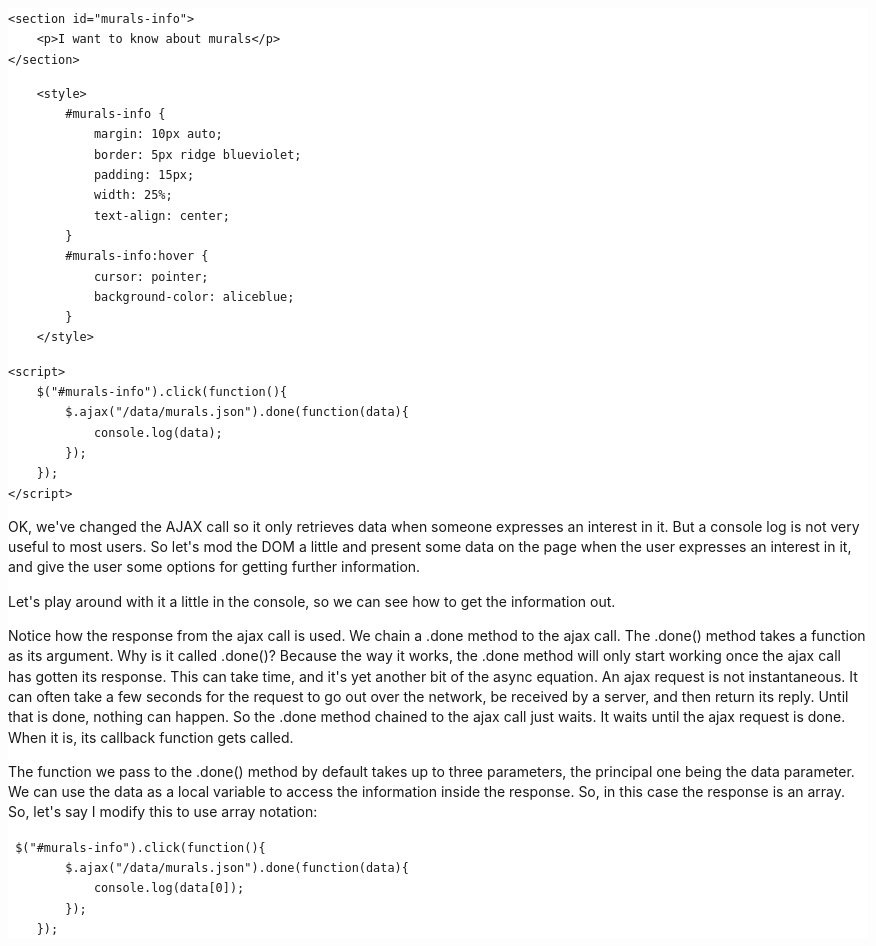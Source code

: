 ```
<section id="murals-info">
    <p>I want to know about murals</p>
</section>
```

```  
    <style>
        #murals-info {
            margin: 10px auto;
            border: 5px ridge blueviolet;
            padding: 15px;
            width: 25%;
            text-align: center;
        }
        #murals-info:hover {
            cursor: pointer;
            background-color: aliceblue;
        }
    </style>
```

```
<script>
    $("#murals-info").click(function(){
        $.ajax("/data/murals.json").done(function(data){
            console.log(data);
        });
    });
</script>
```

OK, we've changed the AJAX call so it only retrieves data when someone expresses an interest in it. But a console log is not very useful to most users. So let's mod the DOM a little and present some data on the page when the user expresses an interest in it, and give the user some options for getting further information.

Let's play around with it a little in the console, so we can see how to get the information out.

Notice how the response from the ajax call is used. We chain a .done method to the ajax call. The .done() method takes a function as its argument. Why is it called .done()? Because the way it works, the .done method will only start working once the ajax call has gotten its response. This can take time, and it's yet another bit of the async equation. An ajax request is not instantaneous. It can often take a few seconds for the request to go out over the network, be received by a server, and then return its reply. Until that is done, nothing can happen. So the .done method chained to the ajax call just waits. It waits until the ajax request is done. When it is, its callback function gets called.

The function we pass to the .done() method by default takes up to three parameters, the principal one being the data parameter. We can use the data as a local variable to access the information inside the response. So, in this case the response is an array. So, let's say I modify this to use array notation:

```
 $("#murals-info").click(function(){
        $.ajax("/data/murals.json").done(function(data){
            console.log(data[0]);
        });
    });
```
